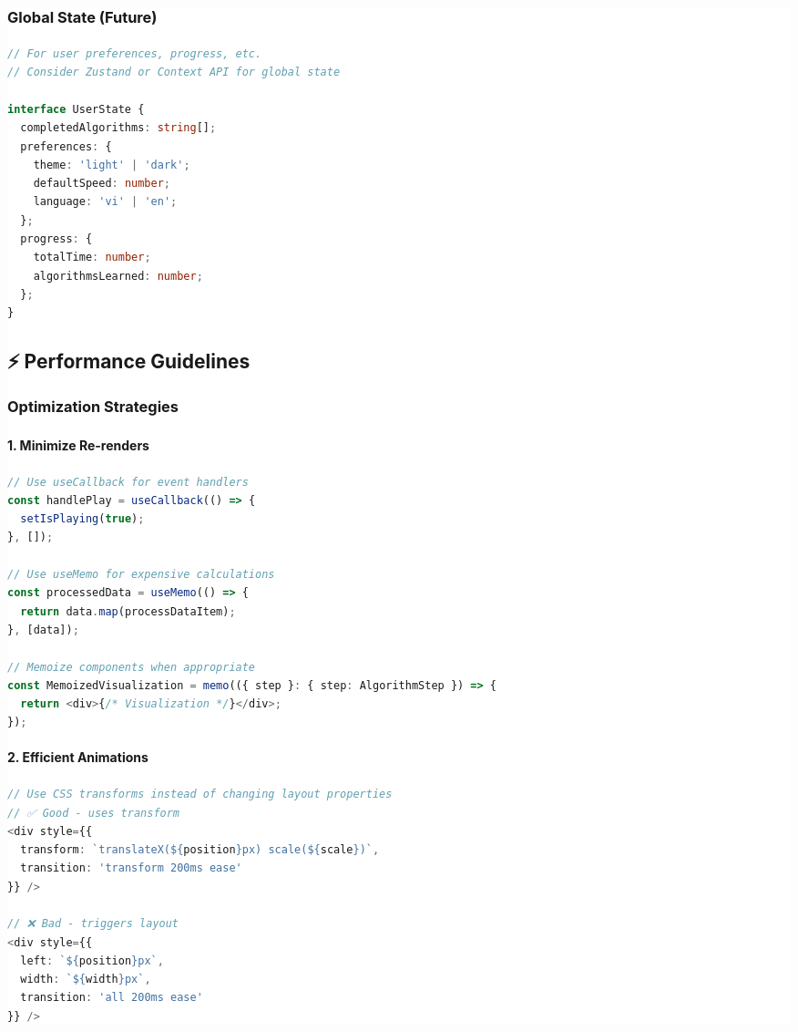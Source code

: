### Global State (Future)

```typescript
// For user preferences, progress, etc.
// Consider Zustand or Context API for global state

interface UserState {
  completedAlgorithms: string[];
  preferences: {
    theme: 'light' | 'dark';
    defaultSpeed: number;
    language: 'vi' | 'en';
  };
  progress: {
    totalTime: number;
    algorithmsLearned: number;
  };
}
```

## ⚡ Performance Guidelines

### Optimization Strategies

#### 1. Minimize Re-renders

```typescript
// Use useCallback for event handlers
const handlePlay = useCallback(() => {
  setIsPlaying(true);
}, []);

// Use useMemo for expensive calculations  
const processedData = useMemo(() => {
  return data.map(processDataItem);
}, [data]);

// Memoize components when appropriate
const MemoizedVisualization = memo(({ step }: { step: AlgorithmStep }) => {
  return <div>{/* Visualization */}</div>;
});
```

#### 2. Efficient Animations

```typescript
// Use CSS transforms instead of changing layout properties
// ✅ Good - uses transform
<div style={{
  transform: `translateX(${position}px) scale(${scale})`,
  transition: 'transform 200ms ease'
}} />

// ❌ Bad - triggers layout
<div style={{
  left: `${position}px`,
  width: `${width}px`,
  transition: 'all 200ms ease'  
}} />
```
